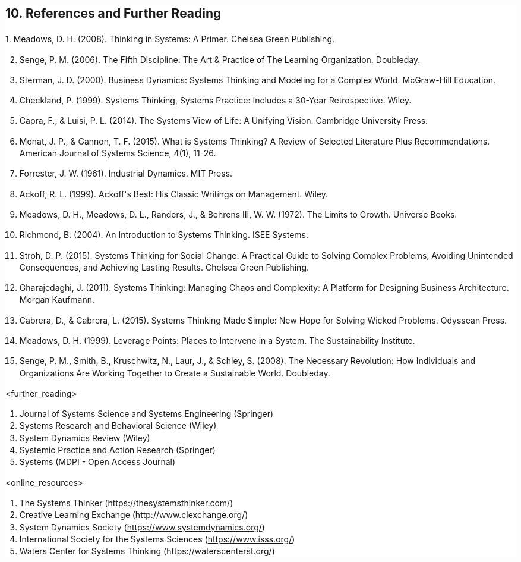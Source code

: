 ## 10. References and Further Reading

<references>
1. Meadows, D. H. (2008). Thinking in Systems: A Primer. Chelsea Green Publishing.

2. Senge, P. M. (2006). The Fifth Discipline: The Art & Practice of The Learning Organization. Doubleday.

3. Sterman, J. D. (2000). Business Dynamics: Systems Thinking and Modeling for a Complex World. McGraw-Hill Education.

4. Checkland, P. (1999). Systems Thinking, Systems Practice: Includes a 30-Year Retrospective. Wiley.

5. Capra, F., & Luisi, P. L. (2014). The Systems View of Life: A Unifying Vision. Cambridge University Press.

6. Monat, J. P., & Gannon, T. F. (2015). What is Systems Thinking? A Review of Selected Literature Plus Recommendations. American Journal of Systems Science, 4(1), 11-26.

7. Forrester, J. W. (1961). Industrial Dynamics. MIT Press.

8. Ackoff, R. L. (1999). Ackoff's Best: His Classic Writings on Management. Wiley.

9. Meadows, D. H., Meadows, D. L., Randers, J., & Behrens III, W. W. (1972). The Limits to Growth. Universe Books.

10. Richmond, B. (2004). An Introduction to Systems Thinking. ISEE Systems.

11. Stroh, D. P. (2015). Systems Thinking for Social Change: A Practical Guide to Solving Complex Problems, Avoiding Unintended Consequences, and Achieving Lasting Results. Chelsea Green Publishing.

12. Gharajedaghi, J. (2011). Systems Thinking: Managing Chaos and Complexity: A Platform for Designing Business Architecture. Morgan Kaufmann.

13. Cabrera, D., & Cabrera, L. (2015). Systems Thinking Made Simple: New Hope for Solving Wicked Problems. Odyssean Press.

14. Meadows, D. H. (1999). Leverage Points: Places to Intervene in a System. The Sustainability Institute.

15. Senge, P. M., Smith, B., Kruschwitz, N., Laur, J., & Schley, S. (2008). The Necessary Revolution: How Individuals and Organizations Are Working Together to Create a Sustainable World. Doubleday.
</references>

<further_reading>
1. Journal of Systems Science and Systems Engineering (Springer)
2. Systems Research and Behavioral Science (Wiley)
3. System Dynamics Review (Wiley)
4. Systemic Practice and Action Research (Springer)
5. Systems (MDPI - Open Access Journal)

<online_resources>
1. The Systems Thinker (https://thesystemsthinker.com/)
2. Creative Learning Exchange (http://www.clexchange.org/)
3. System Dynamics Society (https://www.systemdynamics.org/)
4. International Society for the Systems Sciences (https://www.isss.org/)
5. Waters Center for Systems Thinking (https://waterscenterst.org/)